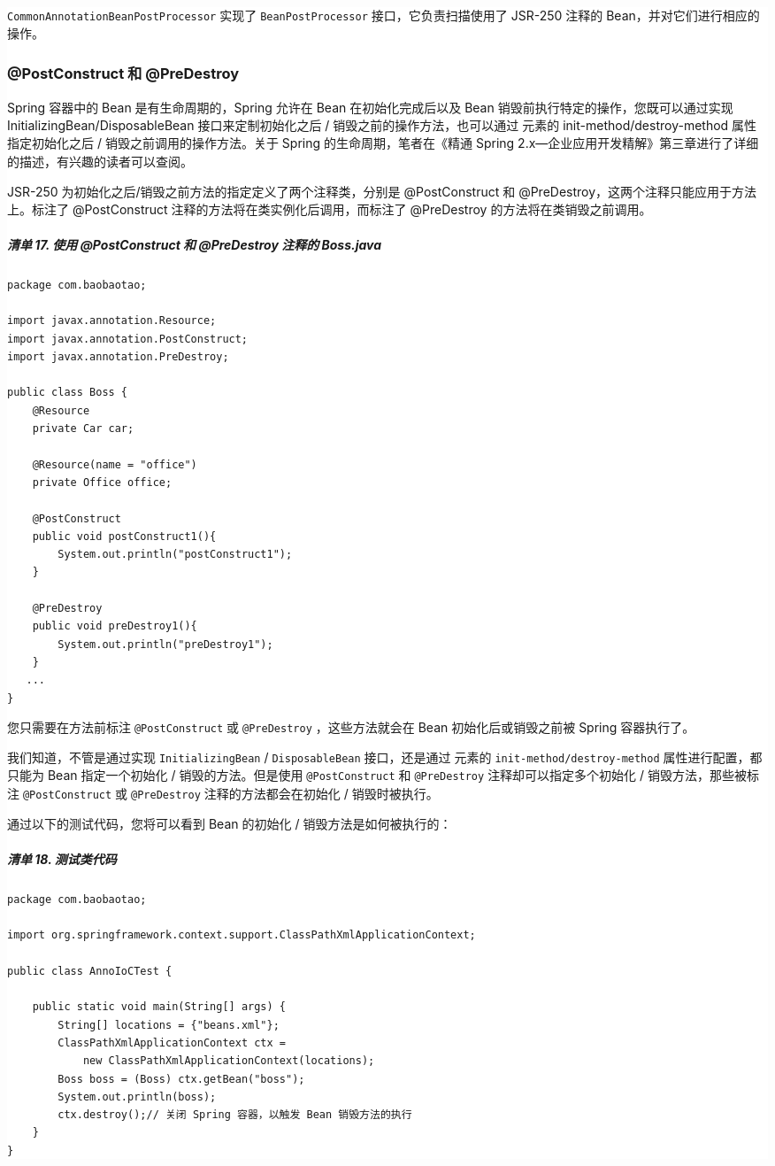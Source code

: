 `CommonAnnotationBeanPostProcessor` 实现了 `BeanPostProcessor` 接口，它负责扫描使用了 JSR-250 注释的 Bean，并对它们进行相应的操作。

### @PostConstruct 和 @PreDestroy

Spring 容器中的 Bean 是有生命周期的，Spring 允许在 Bean 在初始化完成后以及 Bean 销毁前执行特定的操作，您既可以通过实现 InitializingBean/DisposableBean 接口来定制初始化之后 / 销毁之前的操作方法，也可以通过 <bean>元素的 init-method/destroy-method 属性指定初始化之后 / 销毁之前调用的操作方法。关于 Spring 的生命周期，笔者在《精通 Spring 2.x—企业应用开发精解》第三章进行了详细的描述，有兴趣的读者可以查阅。</bean>

JSR-250 为初始化之后/销毁之前方法的指定定义了两个注释类，分别是 @PostConstruct 和 @PreDestroy，这两个注释只能应用于方法上。标注了 @PostConstruct 注释的方法将在类实例化后调用，而标注了 @PreDestroy 的方法将在类销毁之前调用。

##### 清单 17\. 使用 @PostConstruct 和 @PreDestroy 注释的 Boss.java

```
package com.baobaotao;

import javax.annotation.Resource;
import javax.annotation.PostConstruct;
import javax.annotation.PreDestroy;

public class Boss {
    @Resource
    private Car car;

    @Resource(name = "office")
    private Office office;

    @PostConstruct
    public void postConstruct1(){
        System.out.println("postConstruct1");
    }

    @PreDestroy
    public void preDestroy1(){
        System.out.println("preDestroy1");
    }
   ...
} 
```

您只需要在方法前标注 `@PostConstruct` 或 `@PreDestroy` ，这些方法就会在 Bean 初始化后或销毁之前被 Spring 容器执行了。

我们知道，不管是通过实现 `InitializingBean` / `DisposableBean` 接口，还是通过 <bean>元素的 `init-method/destroy-method` 属性进行配置，都只能为 Bean 指定一个初始化 / 销毁的方法。但是使用 `@PostConstruct` 和 `@PreDestroy` 注释却可以指定多个初始化 / 销毁方法，那些被标注 `@PostConstruct` 或 `@PreDestroy` 注释的方法都会在初始化 / 销毁时被执行。</bean>

通过以下的测试代码，您将可以看到 Bean 的初始化 / 销毁方法是如何被执行的：

##### 清单 18\. 测试类代码

```
package com.baobaotao;

import org.springframework.context.support.ClassPathXmlApplicationContext;

public class AnnoIoCTest {

    public static void main(String[] args) {
        String[] locations = {"beans.xml"};
        ClassPathXmlApplicationContext ctx =
            new ClassPathXmlApplicationContext(locations);
        Boss boss = (Boss) ctx.getBean("boss");
        System.out.println(boss);
        ctx.destroy();// 关闭 Spring 容器，以触发 Bean 销毁方法的执行
    }
} 
```
